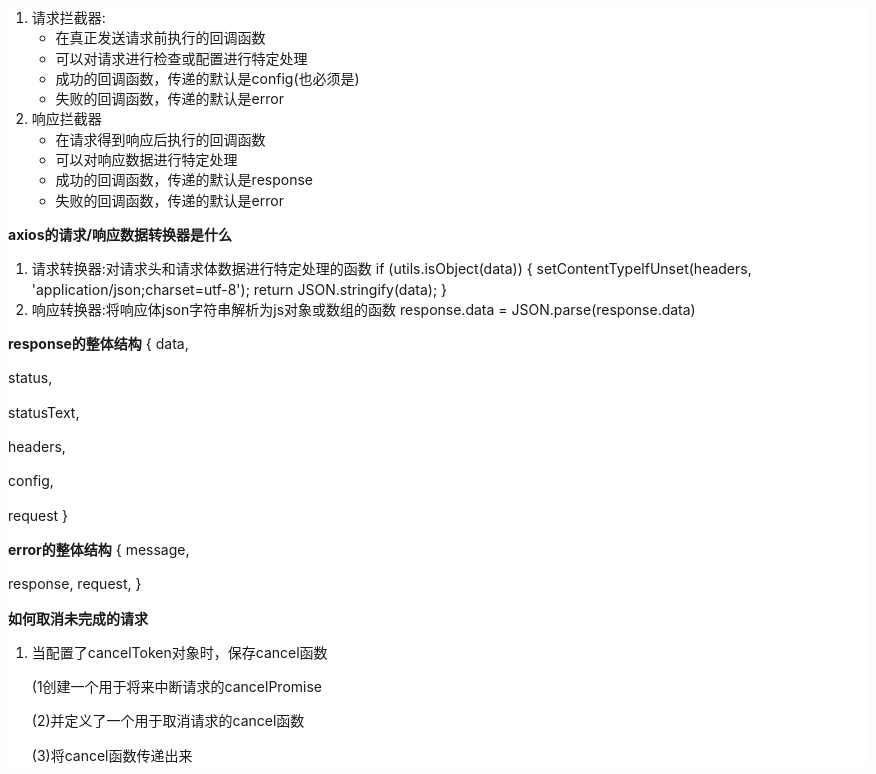 1. 请求拦截器:
   * 在真正发送请求前执行的回调函数
   * 可以对请求进行检查或配置进行特定处理
   * 成功的回调函数，传递的默认是config(也必须是)
   * 失败的回调函数，传递的默认是error
2. 响应拦截器
   * 在请求得到响应后执行的回调函数
   * 可以对响应数据进行特定处理
   * 成功的回调函数，传递的默认是response
   * 失败的回调函数，传递的默认是error



**axios的请求/响应数据转换器是什么**

1. 请求转换器:对请求头和请求体数据进行特定处理的函数
   if (utils.isObject(data)) {
   setContentTypelfUnset(headers, 'application/json;charset=utf-8');
   return JSON.stringify(data);
   }
2. 响应转换器:将响应体json字符串解析为js对象或数组的函数
   response.data = JSON.parse(response.data)



**response的整体结构**
{
data,

status,

statusText,

headers,

config,

request
}



**error的整体结构**
{
message,

response,
request,
}



**如何取消未完成的请求**

1. 当配置了cancelToken对象时，保存cancel函数

   (1创建一个用于将来中断请求的cancelPromise

   (2)并定义了一个用于取消请求的cancel函数

   (3)将cancel函数传递出来
